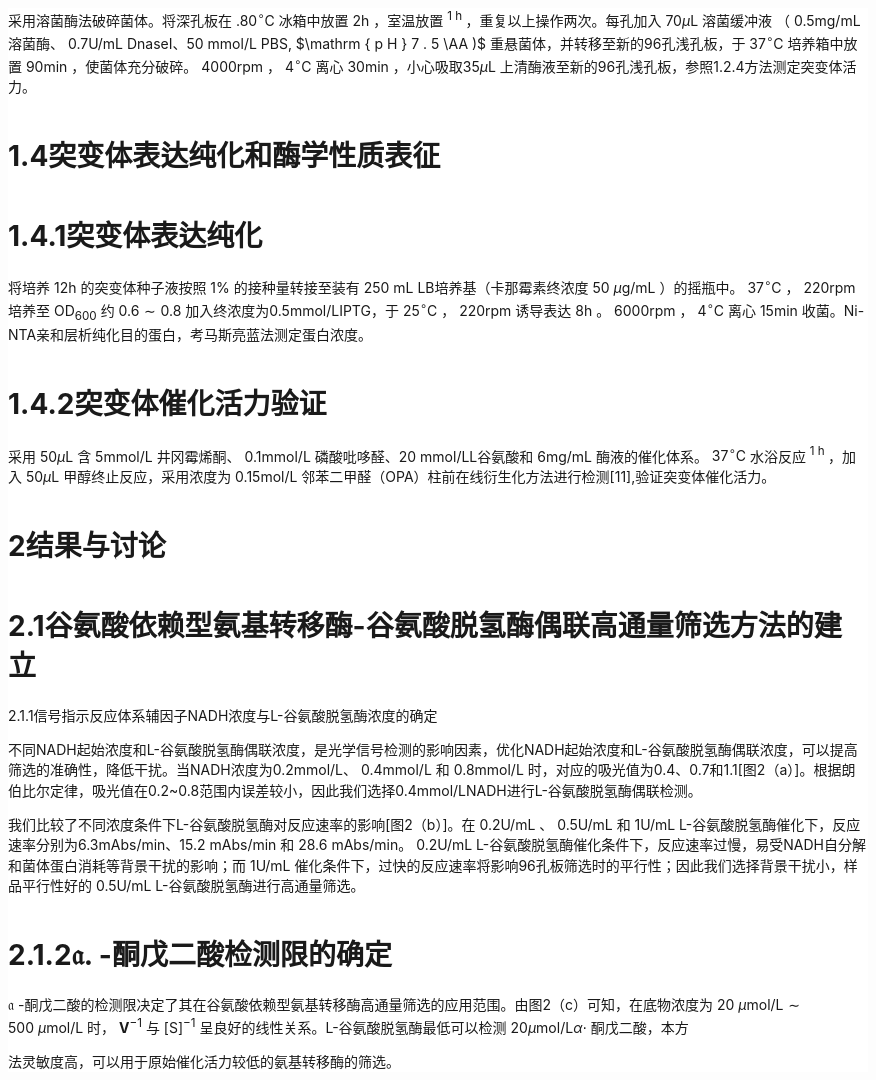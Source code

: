 采用溶菌酶法破碎菌体。将深孔板在 ${ } . 8 0 \mathrm { { ^ { \circ } C } }$ 冰箱中放置 $2 \mathrm { h }$ ，室温放置 $^ { \textrm { 1 h } }$ ，重复以上操作两次。每孔加入 $7 0 \mu \mathrm { L }$ 溶菌缓冲液 （ $0 . 5 \mathrm { m g / m L }$ 溶菌酶、 $0 . 7 \mathrm { U / m L }$ DnaseI、50 mmol/L PBS, $\mathrm { p H } 7 . 5 \AA )$ 重悬菌体，并转移至新的96孔浅孔板，于 $3 7 ^ { \circ } \mathrm { C }$ 培养箱中放置 $9 0 \mathrm { m i n }$ ，使菌体充分破碎。 $4 0 0 0 \mathrm { r p m }$ ， $4 ^ { \circ } \mathrm { C }$ 离心 $3 0 \mathrm { m i n }$ ，小心吸取$3 5 \mu \mathrm { L }$ 上清酶液至新的96孔浅孔板，参照1.2.4方法测定突变体活力。

# 1.4突变体表达纯化和酶学性质表征

# 1.4.1突变体表达纯化

将培养 $1 2 \mathrm { h }$ 的突变体种子液按照 $1 \%$ 的接种量转接至装有 $2 5 0 ~ \mathrm { m L }$ LB培养基（卡那霉素终浓度 $5 0 ~ \mu \mathrm { g / m L }$ ）的摇瓶中。 $3 7 ^ { \circ } \mathrm { C }$ ， $2 2 0 \mathrm { r p m }$ 培养至 $\mathrm { O D } _ { 6 0 0 }$ 约 $0 . 6 { \sim } 0 . 8$ 加入终浓度为0.5mmol/LIPTG，于 $2 5 \mathrm { { ^ \circ C } }$ ， $2 2 0 \mathrm { r p m }$ 诱导表达 $8 \mathrm { h }$ 。 $6 0 0 0 \mathrm { r p m }$ ， $4 ^ { \circ } \mathrm { C }$ 离心 $1 5 \mathrm { m i n }$ 收菌。Ni-NTA亲和层析纯化目的蛋白，考马斯亮蓝法测定蛋白浓度。

# 1.4.2突变体催化活力验证

采用 ${ 5 0 \mu \mathrm { L } }$ 含 $5 \mathrm { m m o l / L }$ 井冈霉烯酮、 $0 . 1 \mathrm { m m o l / L }$ 磷酸吡哆醛、20 mmol/LL谷氨酸和 $6 \mathrm { m g / m L }$ 酶液的催化体系。 $3 7 ^ { \circ } \mathrm { C }$ 水浴反应 $^ { \textrm { 1 h } }$ ，加入 ${ 5 0 \mu \mathrm { L } }$ 甲醇终止反应，采用浓度为 $0 . 1 5 \mathrm { m o l / L }$ 邻苯二甲醛（OPA）柱前在线衍生化方法进行检测[11],验证突变体催化活力。

# 2结果与讨论

# 2.1谷氨酸依赖型氨基转移酶-谷氨酸脱氢酶偶联高通量筛选方法的建立

2.1.1信号指示反应体系辅因子NADH浓度与L-谷氨酸脱氢酶浓度的确定

不同NADH起始浓度和L-谷氨酸脱氢酶偶联浓度，是光学信号检测的影响因素，优化NADH起始浓度和L-谷氨酸脱氢酶偶联浓度，可以提高筛选的准确性，降低干扰。当NADH浓度为0.2mmol/L、 $0 . 4 \mathrm { m m o l / L }$ 和 $0 . 8 \mathrm { m m o l / L }$ 时，对应的吸光值为0.4、0.7和1.1[图2（a）]。根据朗伯比尔定律，吸光值在0.2\~0.8范围内误差较小，因此我们选择0.4mmol/LNADH进行L-谷氨酸脱氢酶偶联检测。

我们比较了不同浓度条件下L-谷氨酸脱氢酶对反应速率的影响[图2（b）]。在 $0 . 2 \mathrm { U } / \mathrm { m L }$ 、 $0 . 5 \mathrm { U / m L }$ 和 $1 \mathrm { U / m L }$ L-谷氨酸脱氢酶催化下，反应速率分别为6.3mAbs/min、15.2 mAbs/min 和 28.6 mAbs/min。 $0 . 2 \mathrm { U } / \mathrm { m L }$ L-谷氨酸脱氢酶催化条件下，反应速率过慢，易受NADH自分解和菌体蛋白消耗等背景干扰的影响；而 $1 \mathrm { U / m L }$ 催化条件下，过快的反应速率将影响96孔板筛选时的平行性；因此我们选择背景干扰小，样品平行性好的 $0 . 5 \mathrm { U } / \mathrm { m L }$ L-谷氨酸脱氢酶进行高通量筛选。

# $2 . 1 . 2 { \mathfrak { a } } .$ -酮戊二酸检测限的确定

$\mathfrak { a }$ -酮戊二酸的检测限决定了其在谷氨酸依赖型氨基转移酶高通量筛选的应用范围。由图2（c）可知，在底物浓度为 $2 0 ~ { \mu \mathrm { m o l / L } } { \sim } 5 0 0 ~ { \mu \mathrm { m o l / L } }$ 时， $\mathbf { V } ^ { - 1 }$ 与 $[ \mathrm { S } ] ^ { - 1 }$ 呈良好的线性关系。L-谷氨酸脱氢酶最低可以检测 $2 0 \mu \mathrm { m o l / L } \alpha \cdot$ 酮戊二酸，本方

法灵敏度高，可以用于原始催化活力较低的氨基转移酶的筛选。
